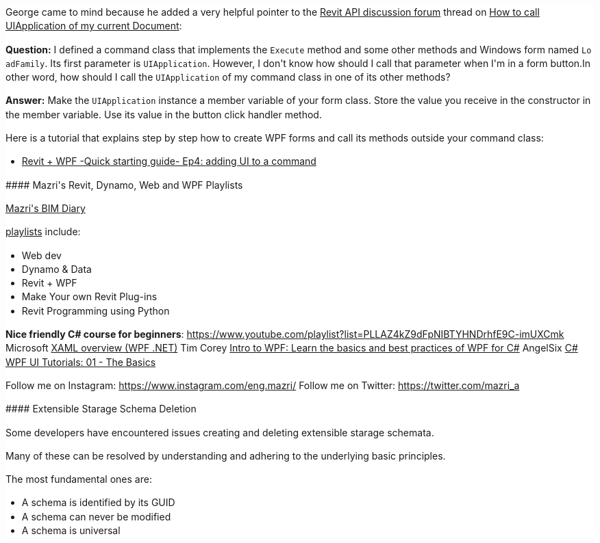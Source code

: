 George came to mind because he added a very helpful pointer to 
the [Revit API discussion forum](http://forums.autodesk.com/t5/revit-api-forum/bd-p/160) thread
on [How to call UIApplication of my current Document](https://forums.autodesk.com/t5/revit-api-forum/how-to-call-uiapplication-of-my-current-document/m-p/11570137):

**Question:** I defined a command class that implements the `Execute` method and some other methods and Windows form named `LoadFamily`. Its first parameter is `UIApplication`. However, I don't know how should I call that parameter when I'm in a form button.In other word, how should I call the `UIApplication` of my command class in one of its other methods?

**Answer:** Make the `UIApplication` instance a member variable of your form class.
Store the value you receive in the constructor in the member variable.
Use its value in the button click handler method.

Here is a tutorial that explains step by step how to create WPF forms and call its methods outside your command class:

- [Revit + WPF -Quick starting guide- Ep4: adding UI to a command](https://youtu.be/vHsqxRAqQOg)

####<a name="3"></a> Mazri's Revit, Dynamo, Web and WPF Playlists

[Mazri's BIM Diary](https://www.youtube.com/@mazrisbimdiary2045)

[playlists](https://www.youtube.com/@mazrisbimdiary2045/playlists) include:



- Web dev
- Dynamo & Data
- Revit + WPF
- Make Your own Revit Plug-ins
- Revit Programming using Python

**Nice friendly C# course for beginners**: https://www.youtube.com/playlist?list=PLLAZ4kZ9dFpNIBTYHNDrhfE9C-imUXCmk
Microsoft [XAML overview (WPF .NET)](https://learn.microsoft.com/en-us/dotnet/desktop/wpf/xaml/?view=netdesktop-6.0)
Tim Corey [Intro to WPF: Learn the basics and best practices of WPF for C#](https://youtu.be/gSfMNjWNoX0)
AngelSix [C# WPF UI Tutorials: 01 - The Basics](https://youtu.be/Vjldip84CXQ)



Follow me on Instagram: https://www.instagram.com/eng.mazri/
Follow me on Twitter: https://twitter.com/mazri_a




####<a name="2"></a> Extensible Starage Schema Deletion

Some developers have encountered issues creating and deleting extensible starage schemata.

Many of these can be resolved by understanding and adhering to the underlying basic principles.

The most fundamental ones are:

- A schema is identified by its GUID
- A schema can never be modified
- A schema is universal
